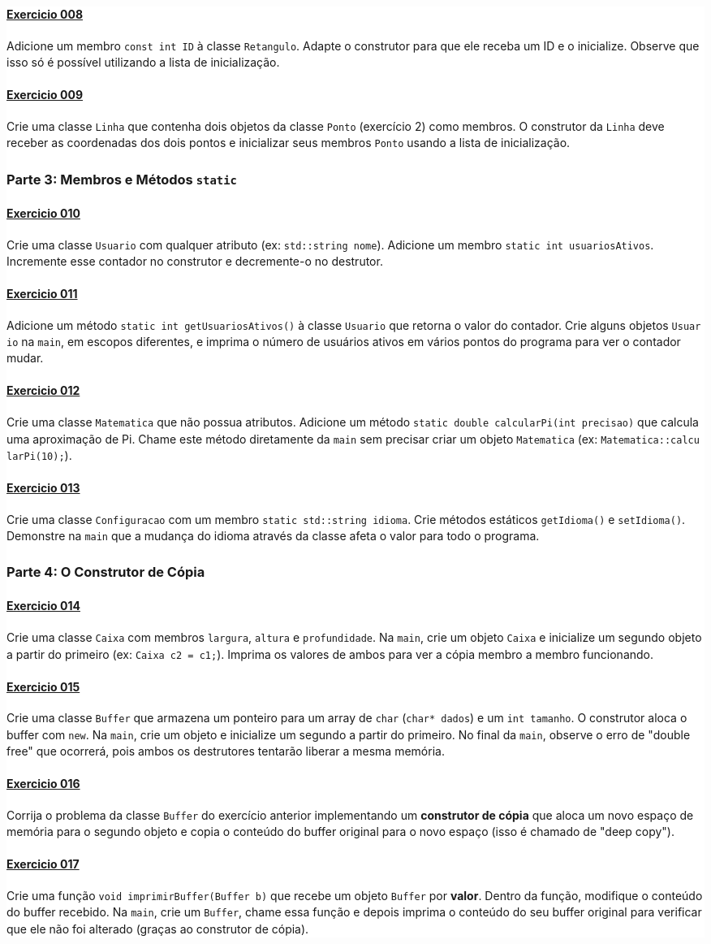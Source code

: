 #### [Exercicio 008](008.cpp)
Adicione um membro `const int ID` à classe `Retangulo`. Adapte o construtor para que ele receba um ID e o inicialize. Observe que isso só é possível utilizando a lista de inicialização.

#### [Exercicio 009](009.cpp)
Crie uma classe `Linha` que contenha dois objetos da classe `Ponto` (exercício 2) como membros. O construtor da `Linha` deve receber as coordenadas dos dois pontos e inicializar seus membros `Ponto` usando a lista de inicialização.

### Parte 3: Membros e Métodos `static`

#### [Exercicio 010](010.cpp)
Crie uma classe `Usuario` com qualquer atributo (ex: `std::string nome`). Adicione um membro `static int usuariosAtivos`. Incremente esse contador no construtor e decremente-o no destrutor.

#### [Exercicio 011](011.cpp)
Adicione um método `static int getUsuariosAtivos()` à classe `Usuario` que retorna o valor do contador. Crie alguns objetos `Usuario` na `main`, em escopos diferentes, e imprima o número de usuários ativos em vários pontos do programa para ver o contador mudar.

#### [Exercicio 012](012.cpp)
Crie uma classe `Matematica` que não possua atributos. Adicione um método `static double calcularPi(int precisao)` que calcula uma aproximação de Pi. Chame este método diretamente da `main` sem precisar criar um objeto `Matematica` (ex: `Matematica::calcularPi(10);`).

#### [Exercicio 013](013.cpp)
Crie uma classe `Configuracao` com um membro `static std::string idioma`. Crie métodos estáticos `getIdioma()` e `setIdioma()`. Demonstre na `main` que a mudança do idioma através da classe afeta o valor para todo o programa.

### Parte 4: O Construtor de Cópia

#### [Exercicio 014](014.cpp)
Crie uma classe `Caixa` com membros `largura`, `altura` e `profundidade`. Na `main`, crie um objeto `Caixa` e inicialize um segundo objeto a partir do primeiro (ex: `Caixa c2 = c1;`). Imprima os valores de ambos para ver a cópia membro a membro funcionando.

#### [Exercicio 015](015.cpp)
Crie uma classe `Buffer` que armazena um ponteiro para um array de `char` (`char* dados`) e um `int tamanho`. O construtor aloca o buffer com `new`. Na `main`, crie um objeto e inicialize um segundo a partir do primeiro. No final da `main`, observe o erro de "double free" que ocorrerá, pois ambos os destrutores tentarão liberar a mesma memória.

#### [Exercicio 016](016.cpp)
Corrija o problema da classe `Buffer` do exercício anterior implementando um **construtor de cópia** que aloca um novo espaço de memória para o segundo objeto e copia o conteúdo do buffer original para o novo espaço (isso é chamado de "deep copy").

#### [Exercicio 017](017.cpp)
Crie uma função `void imprimirBuffer(Buffer b)` que recebe um objeto `Buffer` por **valor**. Dentro da função, modifique o conteúdo do buffer recebido. Na `main`, crie um `Buffer`, chame essa função e depois imprima o conteúdo do seu buffer original para verificar que ele não foi alterado (graças ao construtor de cópia).
